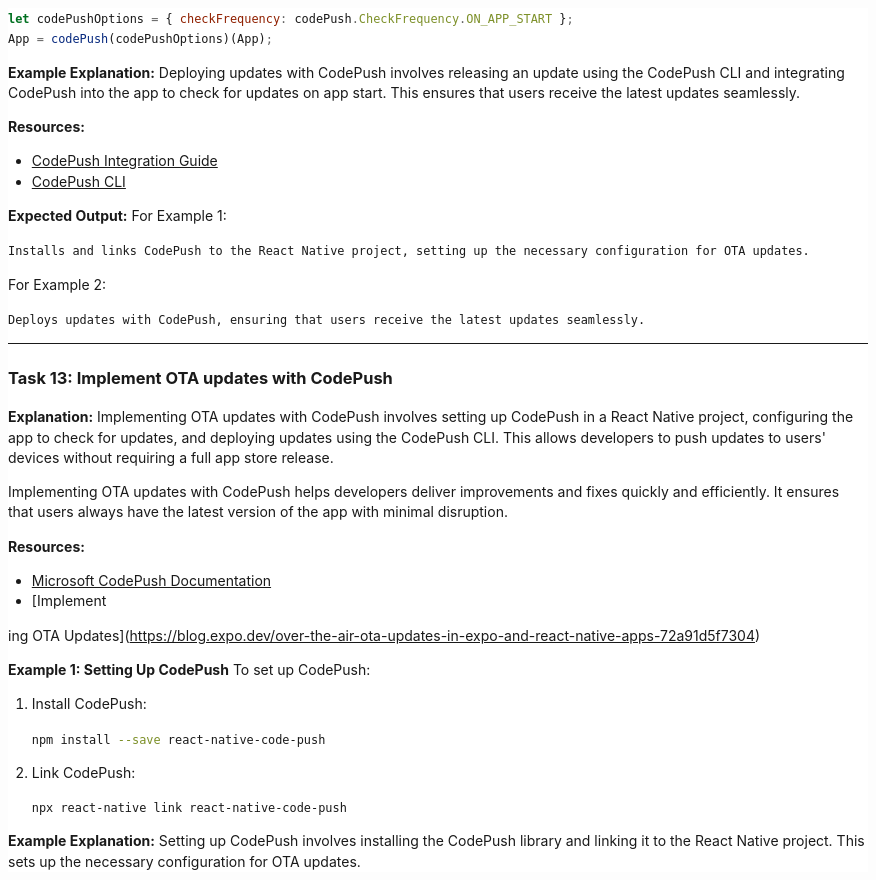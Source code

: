    ```javascript
   let codePushOptions = { checkFrequency: codePush.CheckFrequency.ON_APP_START };
   App = codePush(codePushOptions)(App);
   ```

**Example Explanation:**
Deploying updates with CodePush involves releasing an update using the CodePush CLI and integrating CodePush into the app to check for updates on app start. This ensures that users receive the latest updates seamlessly.

**Resources:**
- [CodePush Integration Guide](https://docs.microsoft.com/en-us/appcenter/distribution/codepush/)
- [CodePush CLI](https://github.com/microsoft/react-native-code-push)

**Expected Output:**
For Example 1:
```
Installs and links CodePush to the React Native project, setting up the necessary configuration for OTA updates.
```
For Example 2:
```
Deploys updates with CodePush, ensuring that users receive the latest updates seamlessly.
```

---

### Task 13: Implement OTA updates with CodePush

**Explanation:**
Implementing OTA updates with CodePush involves setting up CodePush in a React Native project, configuring the app to check for updates, and deploying updates using the CodePush CLI. This allows developers to push updates to users' devices without requiring a full app store release.

Implementing OTA updates with CodePush helps developers deliver improvements and fixes quickly and efficiently. It ensures that users always have the latest version of the app with minimal disruption.

**Resources:**
- [Microsoft CodePush Documentation](https://microsoft.github.io/code-push/)
- [Implement

ing OTA Updates](https://blog.expo.dev/over-the-air-ota-updates-in-expo-and-react-native-apps-72a91d5f7304)

**Example 1: Setting Up CodePush**
To set up CodePush:
1. Install CodePush:
   ```sh
   npm install --save react-native-code-push
   ```
2. Link CodePush:
   ```sh
   npx react-native link react-native-code-push
   ```

**Example Explanation:**
Setting up CodePush involves installing the CodePush library and linking it to the React Native project. This sets up the necessary configuration for OTA updates.
